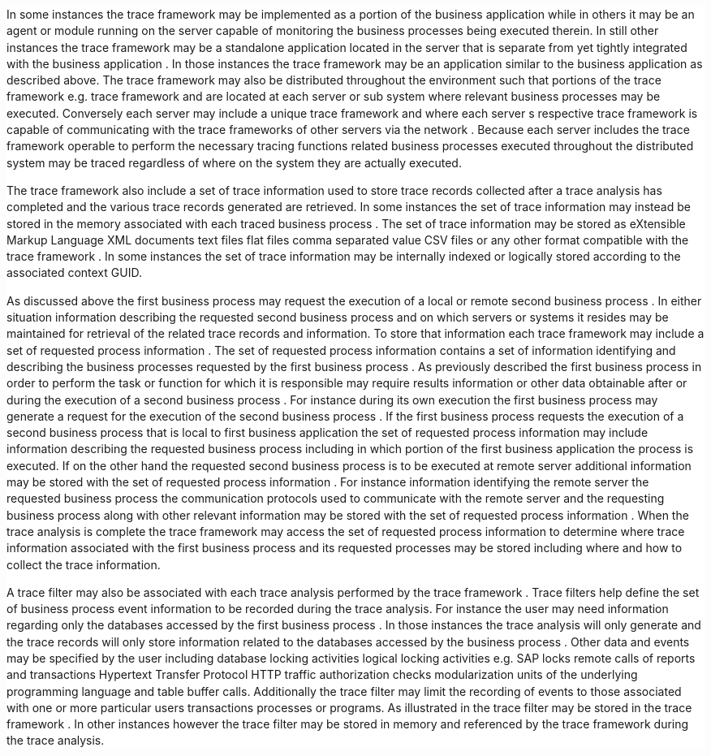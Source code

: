 In some instances the trace framework may be implemented as a portion of the business application while in others it may be an agent or module running on the server capable of monitoring the business processes being executed therein. In still other instances the trace framework may be a standalone application located in the server that is separate from yet tightly integrated with the business application . In those instances the trace framework may be an application similar to the business application as described above. The trace framework may also be distributed throughout the environment such that portions of the trace framework e.g. trace framework and are located at each server or sub system where relevant business processes may be executed. Conversely each server may include a unique trace framework and where each server s respective trace framework is capable of communicating with the trace frameworks of other servers via the network . Because each server includes the trace framework operable to perform the necessary tracing functions related business processes executed throughout the distributed system may be traced regardless of where on the system they are actually executed.

The trace framework also include a set of trace information used to store trace records collected after a trace analysis has completed and the various trace records generated are retrieved. In some instances the set of trace information may instead be stored in the memory associated with each traced business process . The set of trace information may be stored as eXtensible Markup Language XML documents text files flat files comma separated value CSV files or any other format compatible with the trace framework . In some instances the set of trace information may be internally indexed or logically stored according to the associated context GUID.

As discussed above the first business process may request the execution of a local or remote second business process . In either situation information describing the requested second business process and on which servers or systems it resides may be maintained for retrieval of the related trace records and information. To store that information each trace framework may include a set of requested process information . The set of requested process information contains a set of information identifying and describing the business processes requested by the first business process . As previously described the first business process in order to perform the task or function for which it is responsible may require results information or other data obtainable after or during the execution of a second business process . For instance during its own execution the first business process may generate a request for the execution of the second business process . If the first business process requests the execution of a second business process that is local to first business application the set of requested process information may include information describing the requested business process including in which portion of the first business application the process is executed. If on the other hand the requested second business process is to be executed at remote server additional information may be stored with the set of requested process information . For instance information identifying the remote server the requested business process the communication protocols used to communicate with the remote server and the requesting business process along with other relevant information may be stored with the set of requested process information . When the trace analysis is complete the trace framework may access the set of requested process information to determine where trace information associated with the first business process and its requested processes may be stored including where and how to collect the trace information.

A trace filter may also be associated with each trace analysis performed by the trace framework . Trace filters help define the set of business process event information to be recorded during the trace analysis. For instance the user may need information regarding only the databases accessed by the first business process . In those instances the trace analysis will only generate and the trace records will only store information related to the databases accessed by the business process . Other data and events may be specified by the user including database locking activities logical locking activities e.g. SAP locks remote calls of reports and transactions Hypertext Transfer Protocol HTTP traffic authorization checks modularization units of the underlying programming language and table buffer calls. Additionally the trace filter may limit the recording of events to those associated with one or more particular users transactions processes or programs. As illustrated in the trace filter may be stored in the trace framework . In other instances however the trace filter may be stored in memory and referenced by the trace framework during the trace analysis.
